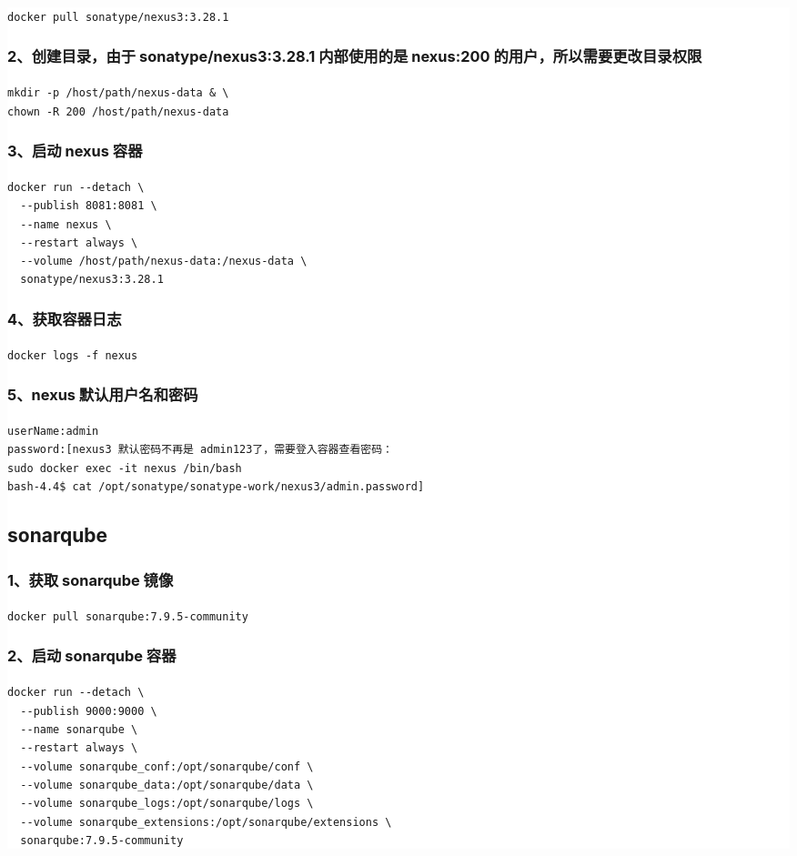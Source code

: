 ```
docker pull sonatype/nexus3:3.28.1
```

### 2、创建目录，由于 sonatype/nexus3:3.28.1 内部使用的是 nexus:200 的用户，所以需要更改目录权限

```
mkdir -p /host/path/nexus-data & \
chown -R 200 /host/path/nexus-data
```

### 3、启动 nexus 容器

```
docker run --detach \
  --publish 8081:8081 \
  --name nexus \
  --restart always \
  --volume /host/path/nexus-data:/nexus-data \
  sonatype/nexus3:3.28.1
```

### 4、获取容器日志

```
docker logs -f nexus
```

### 5、nexus 默认用户名和密码

```
userName:admin
password:[nexus3 默认密码不再是 admin123了，需要登入容器查看密码：
sudo docker exec -it nexus /bin/bash
bash-4.4$ cat /opt/sonatype/sonatype-work/nexus3/admin.password]
```

## sonarqube

### 1、获取 sonarqube 镜像

```
docker pull sonarqube:7.9.5-community
```

### 2、启动 sonarqube 容器

```
docker run --detach \
  --publish 9000:9000 \
  --name sonarqube \
  --restart always \
  --volume sonarqube_conf:/opt/sonarqube/conf \
  --volume sonarqube_data:/opt/sonarqube/data \
  --volume sonarqube_logs:/opt/sonarqube/logs \
  --volume sonarqube_extensions:/opt/sonarqube/extensions \
  sonarqube:7.9.5-community
```
